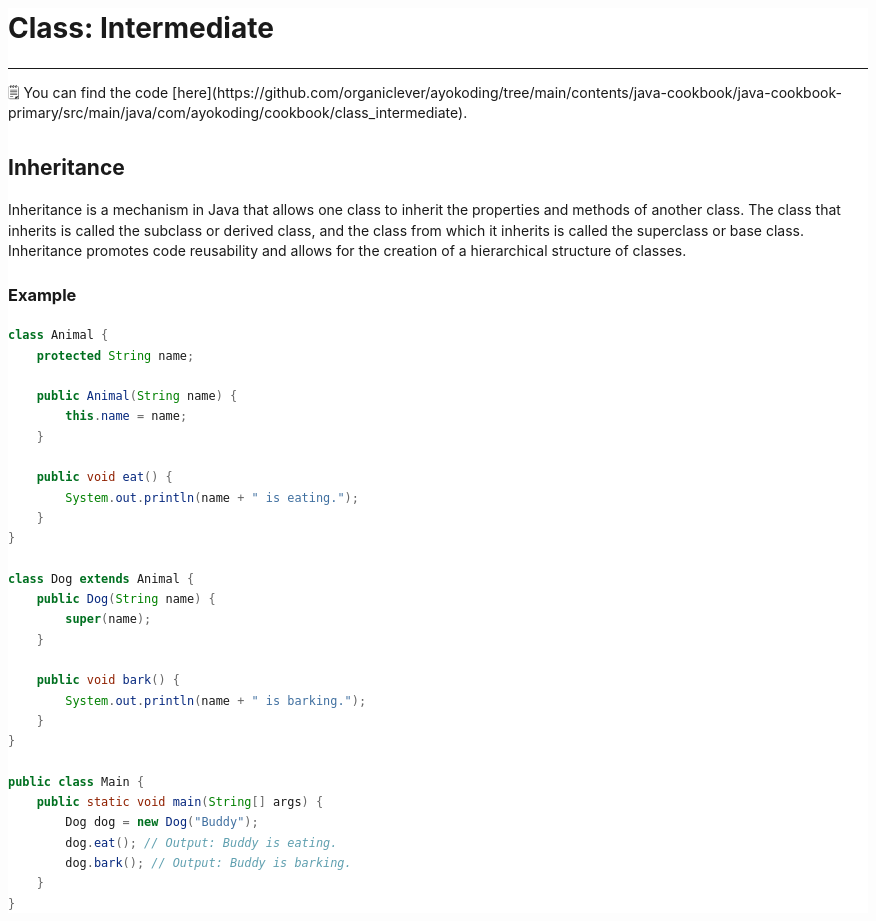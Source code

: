# Class: Intermediate

---

<aside>
🗒️ You can find the code [here](https://github.com/organiclever/ayokoding/tree/main/contents/java-cookbook/java-cookbook-primary/src/main/java/com/ayokoding/cookbook/class_intermediate).

</aside>

## Inheritance

Inheritance is a mechanism in Java that allows one class to inherit the properties and methods of another class. The class that inherits is called the subclass or derived class, and the class from which it inherits is called the superclass or base class. Inheritance promotes code reusability and allows for the creation of a hierarchical structure of classes.

### **Example**

```java
class Animal {
    protected String name;

    public Animal(String name) {
        this.name = name;
    }

    public void eat() {
        System.out.println(name + " is eating.");
    }
}

class Dog extends Animal {
    public Dog(String name) {
        super(name);
    }

    public void bark() {
        System.out.println(name + " is barking.");
    }
}

public class Main {
    public static void main(String[] args) {
        Dog dog = new Dog("Buddy");
        dog.eat(); // Output: Buddy is eating.
        dog.bark(); // Output: Buddy is barking.
    }
}
```

